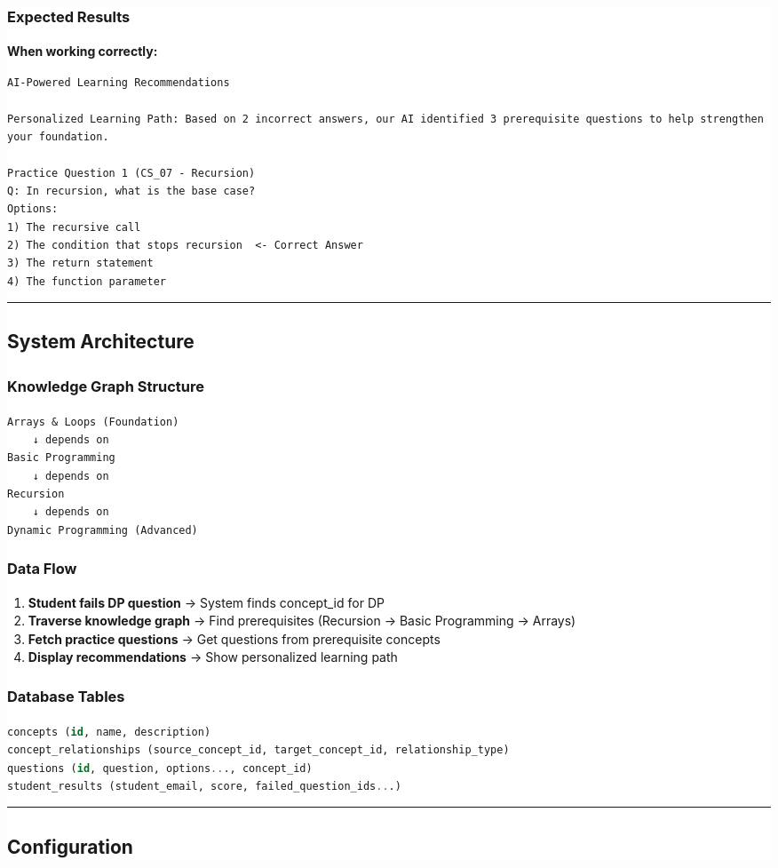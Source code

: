 ### Expected Results

**When working correctly:**
```
AI-Powered Learning Recommendations

Personalized Learning Path: Based on 2 incorrect answers, our AI identified 3 prerequisite questions to help strengthen your foundation.

Practice Question 1 (CS_07 - Recursion)
Q: In recursion, what is the base case?
Options:
1) The recursive call
2) The condition that stops recursion  <- Correct Answer
3) The return statement  
4) The function parameter
```

---

## System Architecture

### Knowledge Graph Structure

```
Arrays & Loops (Foundation)
    ↓ depends on
Basic Programming
    ↓ depends on  
Recursion
    ↓ depends on
Dynamic Programming (Advanced)
```

### Data Flow

1. **Student fails DP question** → System finds concept_id for DP
2. **Traverse knowledge graph** → Find prerequisites (Recursion → Basic Programming → Arrays)
3. **Fetch practice questions** → Get questions from prerequisite concepts
4. **Display recommendations** → Show personalized learning path

### Database Tables

```sql
concepts (id, name, description)
concept_relationships (source_concept_id, target_concept_id, relationship_type)
questions (id, question, options..., concept_id)
student_results (student_email, score, failed_question_ids...)
```

---

## Configuration
